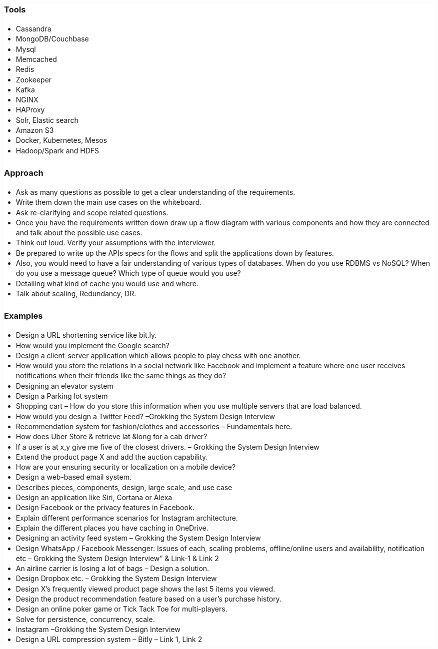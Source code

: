 ### Tools
- Cassandra
- MongoDB/Couchbase
- Mysql
- Memcached
- Redis
- Zookeeper
- Kafka
- NGINX
- HAProxy
- Solr, Elastic search
- Amazon S3
- Docker, Kubernetes, Mesos
- Hadoop/Spark and HDFS

### Approach
- Ask as many questions as possible to get a clear understanding of the requirements.
- Write them down the main use cases on the whiteboard.
- Ask re-clarifying and scope related questions.
- Once you have the requirements written down draw up a flow diagram with various components and how they are connected and talk about the possible use cases.
- Think out loud. Verify your assumptions with the interviewer.
- Be prepared to write up the APIs specs for the flows and split the applications down by features.
- Also, you would need to have a fair understanding of various types of databases. When do you use RDBMS vs NoSQL? When do you use a message queue? Which type of queue would you use?
- Detailing what kind of cache you would use and where.
- Talk about scaling, Redundancy, DR.

### Examples 
- Design a URL shortening service like bit.ly.
- How would you implement the Google search?
- Design a client-server application which allows people to play chess with one another.
- How would you store the relations in a social network like Facebook and implement a feature where one user receives notifications when their friends like the same things as they do?
- Designing an elevator system
- Design a Parking lot system
- Shopping cart – How do you store this information when you use multiple servers that are load balanced.
- How would you design a Twitter Feed? –Grokking the System Design Interview
- Recommendation system for fashion/clothes and accessories – Fundamentals here.
- How does Uber Store & retrieve lat &long for a cab driver?
- If a user is at x,y give me five of the closest drivers. – Grokking the System Design Interview
- Extend the product page X and add the auction capability.
- How are your ensuring security or localization on a mobile device?
- Design a web-based email system.
- Describes pieces, components, design, large scale, and use case
- Design an application like Siri, Cortana or Alexa
- Design Facebook or the privacy features in Facebook.
- Explain different performance scenarios for Instagram architecture.
- Explain the different places you have caching in OneDrive.
- Designing an activity feed system – Grokking the System Design Interview
- Design WhatsApp / Facebook Messenger: Issues of each, scaling problems, offline/online users and availability, notification etc – Grokking the System Design Interview” & Link-1 & Link 2
- An airline carrier is losing a lot of bags – Design a solution.
- Design Dropbox etc. – Grokking the System Design Interview
- Design X’s frequently viewed product page shows the last 5 items you viewed.
- Design the product recommendation feature based on a user’s purchase history.
- Design an online poker game or Tick Tack Toe for multi-players.
- Solve for persistence, concurrency, scale.
- Instagram –Grokking the System Design Interview
- Design a URL compression system – Bitly – Link 1, Link 2
